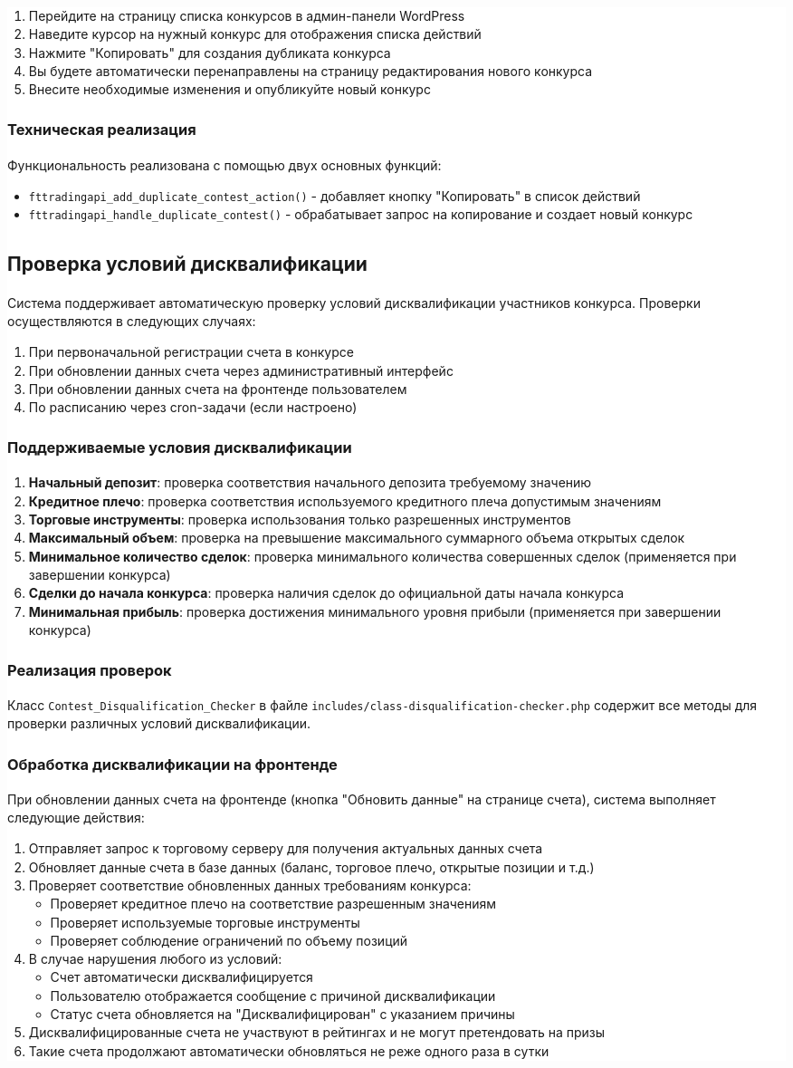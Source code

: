 1. Перейдите на страницу списка конкурсов в админ-панели WordPress
2. Наведите курсор на нужный конкурс для отображения списка действий
3. Нажмите "Копировать" для создания дубликата конкурса
4. Вы будете автоматически перенаправлены на страницу редактирования нового конкурса
5. Внесите необходимые изменения и опубликуйте новый конкурс

### Техническая реализация

Функциональность реализована с помощью двух основных функций:

- `fttradingapi_add_duplicate_contest_action()` - добавляет кнопку "Копировать" в список действий
- `fttradingapi_handle_duplicate_contest()` - обрабатывает запрос на копирование и создает новый конкурс

## Проверка условий дисквалификации

Система поддерживает автоматическую проверку условий дисквалификации участников конкурса. Проверки осуществляются в следующих случаях:

1. При первоначальной регистрации счета в конкурсе
2. При обновлении данных счета через административный интерфейс
3. При обновлении данных счета на фронтенде пользователем
4. По расписанию через cron-задачи (если настроено)

### Поддерживаемые условия дисквалификации

1. **Начальный депозит**: проверка соответствия начального депозита требуемому значению
2. **Кредитное плечо**: проверка соответствия используемого кредитного плеча допустимым значениям
3. **Торговые инструменты**: проверка использования только разрешенных инструментов
4. **Максимальный объем**: проверка на превышение максимального суммарного объема открытых сделок
5. **Минимальное количество сделок**: проверка минимального количества совершенных сделок (применяется при завершении конкурса)
6. **Сделки до начала конкурса**: проверка наличия сделок до официальной даты начала конкурса
7. **Минимальная прибыль**: проверка достижения минимального уровня прибыли (применяется при завершении конкурса)

### Реализация проверок

Класс `Contest_Disqualification_Checker` в файле `includes/class-disqualification-checker.php` содержит все методы для проверки различных условий дисквалификации. 

### Обработка дисквалификации на фронтенде

При обновлении данных счета на фронтенде (кнопка "Обновить данные" на странице счета), система выполняет следующие действия:

1. Отправляет запрос к торговому серверу для получения актуальных данных счета
2. Обновляет данные счета в базе данных (баланс, торговое плечо, открытые позиции и т.д.)
3. Проверяет соответствие обновленных данных требованиям конкурса:
   - Проверяет кредитное плечо на соответствие разрешенным значениям
   - Проверяет используемые торговые инструменты
   - Проверяет соблюдение ограничений по объему позиций
4. В случае нарушения любого из условий:
   - Счет автоматически дисквалифицируется
   - Пользователю отображается сообщение с причиной дисквалификации
   - Статус счета обновляется на "Дисквалифицирован" с указанием причины
5. Дисквалифицированные счета не участвуют в рейтингах и не могут претендовать на призы
6. Такие счета продолжают автоматически обновляться не реже одного раза в сутки

